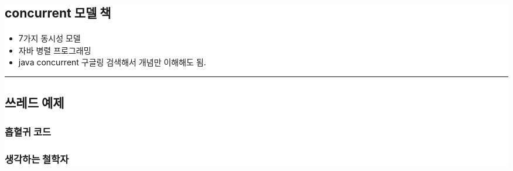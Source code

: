 
## concurrent 모델 책
* 7가지 동시성 모델
* 자바 병렬 프로그래밍
* java concurrent 구글링 검색해서 개념만 이해해도 됨.
----------------------------------------------
## 쓰레드 예제
### 흡혈귀 코드
### 생각하는 철학자
